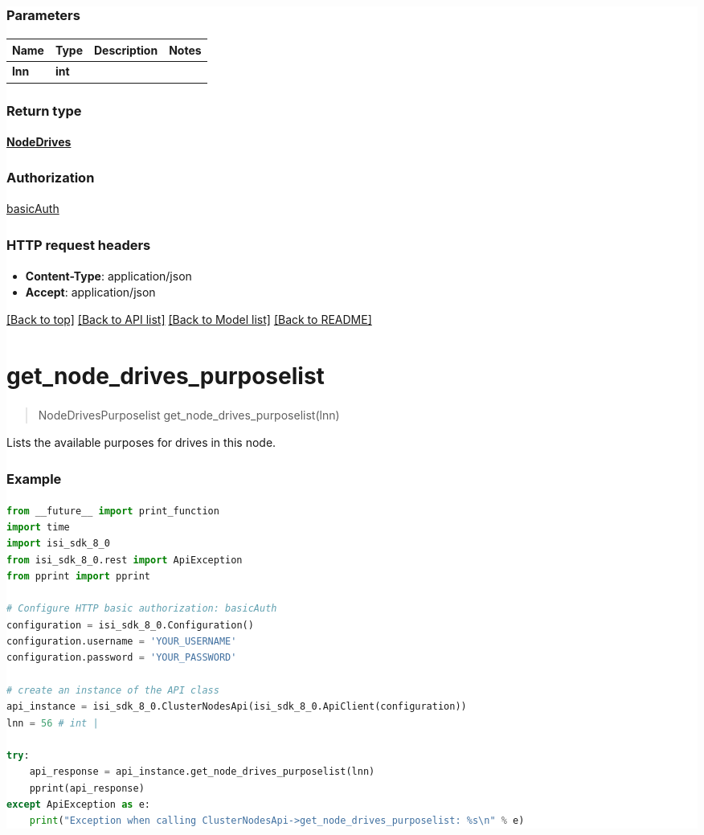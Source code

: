 ### Parameters

Name | Type | Description  | Notes
------------- | ------------- | ------------- | -------------
 **lnn** | **int**|  | 

### Return type

[**NodeDrives**](NodeDrives.md)

### Authorization

[basicAuth](../README.md#basicAuth)

### HTTP request headers

 - **Content-Type**: application/json
 - **Accept**: application/json

[[Back to top]](#) [[Back to API list]](../README.md#documentation-for-api-endpoints) [[Back to Model list]](../README.md#documentation-for-models) [[Back to README]](../README.md)

# **get_node_drives_purposelist**
> NodeDrivesPurposelist get_node_drives_purposelist(lnn)



Lists the available purposes for drives in this node.

### Example
```python
from __future__ import print_function
import time
import isi_sdk_8_0
from isi_sdk_8_0.rest import ApiException
from pprint import pprint

# Configure HTTP basic authorization: basicAuth
configuration = isi_sdk_8_0.Configuration()
configuration.username = 'YOUR_USERNAME'
configuration.password = 'YOUR_PASSWORD'

# create an instance of the API class
api_instance = isi_sdk_8_0.ClusterNodesApi(isi_sdk_8_0.ApiClient(configuration))
lnn = 56 # int | 

try:
    api_response = api_instance.get_node_drives_purposelist(lnn)
    pprint(api_response)
except ApiException as e:
    print("Exception when calling ClusterNodesApi->get_node_drives_purposelist: %s\n" % e)
```
